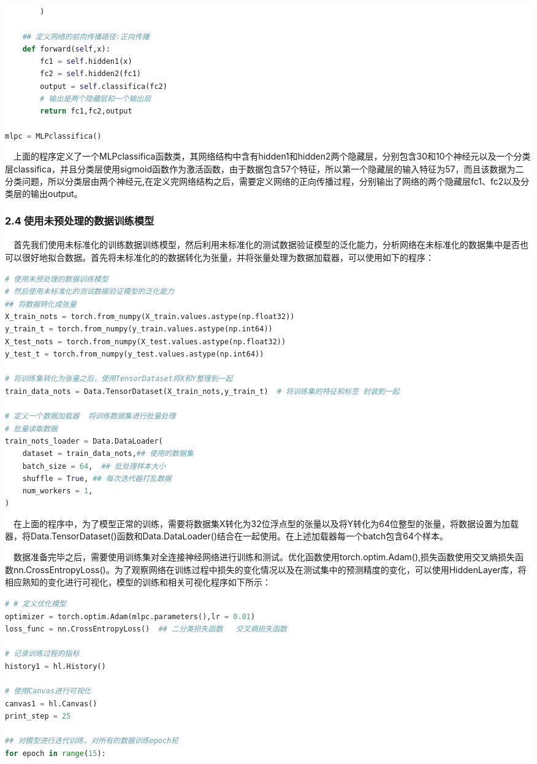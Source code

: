 ```python
        )
        
    ## 定义网络的前向传播路径:正向传播
    def forward(self,x):
        fc1 = self.hidden1(x)
        fc2 = self.hidden2(fc1)
        output = self.classifica(fc2)
        # 输出是两个隐藏层和一个输出层
        return fc1,fc2,output
    
mlpc = MLPclassifica()
```

&emsp;上面的程序定义了一个MLPclassifica函数类，其网络结构中含有hidden1和hidden2两个隐藏层，分别包含30和10个神经元以及一个分类层classifica，并且分类层使用sigmoid函数作为激活函数，由于数据包含57个特征，所以第一个隐藏层的输入特征为57，而且该数据为二分类问题，所以分类层由两个神经元,在定义完网络结构之后，需要定义网络的正向传播过程，分别输出了网络的两个隐藏层fc1、fc2以及分类层的输出output。


### 2.4 使用未预处理的数据训练模型

&emsp;首先我们使用未标准化的训练数据训练模型，然后利用未标准化的测试数据验证模型的泛化能力，分析网络在未标准化的数据集中是否也可以很好地拟合数据。首先将未标准化的的数据转化为张量，并将张量处理为数据加载器，可以使用如下的程序：

```python
# 使用未预处理的数据训练模型
# 然后使用未标准化的测试数据验证模型的泛化能力
## 将数据转化成张量
X_train_nots = torch.from_numpy(X_train.values.astype(np.float32))
y_train_t = torch.from_numpy(y_train.values.astype(np.int64))
X_test_nots = torch.from_numpy(X_test.values.astype(np.float32))
y_test_t = torch.from_numpy(y_test.values.astype(np.int64))

# 将训练集转化为张量之后，使用TensorDataset将X和Y整理到一起
train_data_nots = Data.TensorDataset(X_train_nots,y_train_t)  # 将训练集的特征和标签 封装到一起

# 定义一个数据加载器  将训练数据集进行批量处理
# 批量读取数据
train_nots_loader = Data.DataLoader(
    dataset = train_data_nots,## 使用的数据集
    batch_size = 64,  ## 批处理样本大小
    shuffle = True, ## 每次迭代器打乱数据
    num_workers = 1,
)

```

&emsp;在上面的程序中，为了模型正常的训练，需要将数据集X转化为32位浮点型的张量以及将Y转化为64位整型的张量，将数据设置为加载器，将Data.TensorDataset()函数和Data.DataLoader()结合在一起使用。在上述加载器每一个batch包含64个样本。

&emsp;数据准备完毕之后，需要使用训练集对全连接神经网络进行训练和测试。优化函数使用torch.optim.Adam(),损失函数使用交叉熵损失函数nn.CrossEntropyLoss()。为了观察网络在训练过程中损失的变化情况以及在测试集中的预测精度的变化，可以使用HiddenLayer库，将相应熟知的变化进行可视化，模型的训练和相关可视化程序如下所示：

```python
# # 定义优化模型
optimizer = torch.optim.Adam(mlpc.parameters(),lr = 0.01)
loss_func = nn.CrossEntropyLoss()  ## 二分类损失函数   交叉熵损失函数

# 记录训练过程的指标
history1 = hl.History()

# 使用Canvas进行可视化
canvas1 = hl.Canvas()
print_step = 25

## 对模型进行迭代训练，对所有的数据训练epoch轮
for epoch in range(15):
```